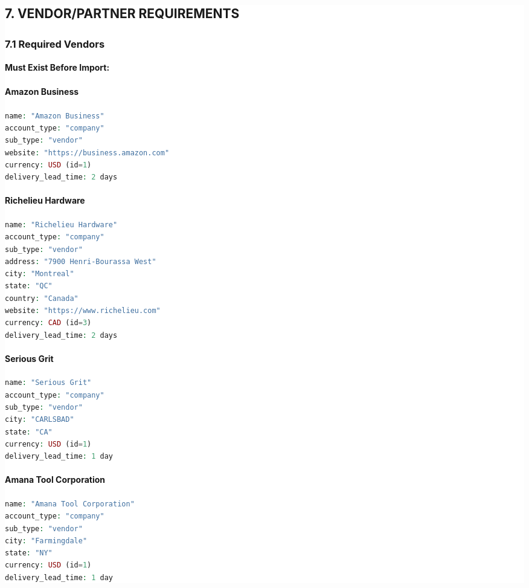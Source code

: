 
## 7. VENDOR/PARTNER REQUIREMENTS

### 7.1 Required Vendors

**Must Exist Before Import:**

#### Amazon Business
```php
name: "Amazon Business"
account_type: "company"
sub_type: "vendor"
website: "https://business.amazon.com"
currency: USD (id=1)
delivery_lead_time: 2 days
```

#### Richelieu Hardware
```php
name: "Richelieu Hardware"
account_type: "company"
sub_type: "vendor"
address: "7900 Henri-Bourassa West"
city: "Montreal"
state: "QC"
country: "Canada"
website: "https://www.richelieu.com"
currency: CAD (id=3)
delivery_lead_time: 2 days
```

#### Serious Grit
```php
name: "Serious Grit"
account_type: "company"
sub_type: "vendor"
city: "CARLSBAD"
state: "CA"
currency: USD (id=1)
delivery_lead_time: 1 day
```

#### Amana Tool Corporation
```php
name: "Amana Tool Corporation"
account_type: "company"
sub_type: "vendor"
city: "Farmingdale"
state: "NY"
currency: USD (id=1)
delivery_lead_time: 1 day
```
